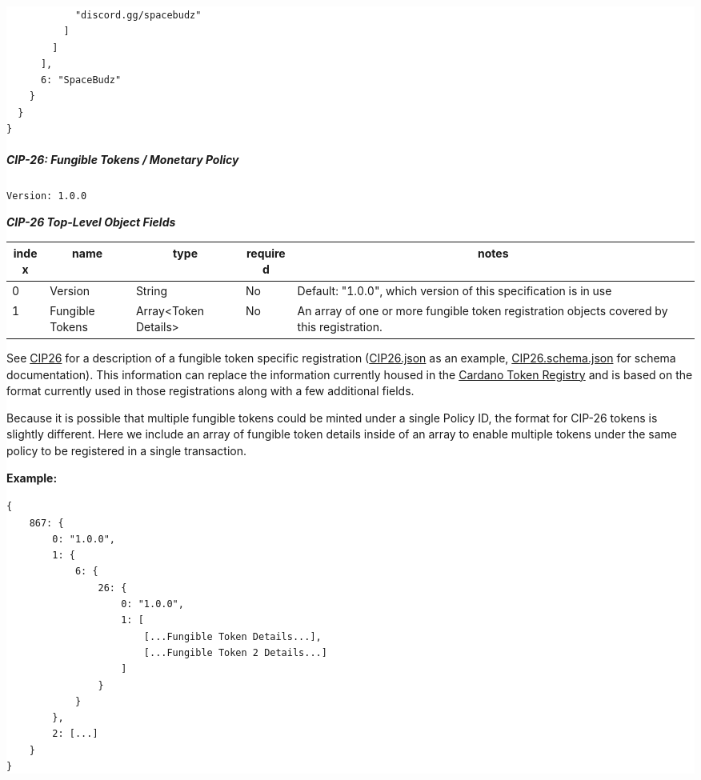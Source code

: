 ```cbor 
            "discord.gg/spacebudz"
          ]
        ]
      ],
      6: "SpaceBudz"
    }
  }
}
```

##### CIP-26: Fungible Tokens / Monetary Policy

`Version: 1.0.0`

***CIP-26 Top-Level Object Fields***

| index | name            | type                   | required | notes                                                                                     |
|-------|-----------------|------------------------|----------|-------------------------------------------------------------------------------------------|
| 0     | Version         | String                 | No       | Default: "1.0.0", which version of this specification is in use                           |
| 1     | Fungible Tokens | Array\<Token Details\> | No       | An array of one or more fungible token registration objects covered by this registration. |

See [CIP26](CIP-26) for a description of a fungible token specific registration ([CIP26.json](CIP-26/CIP26.json) as an
example, [CIP26.schema.json](CIP-26/CIP26.schema.json) for schema documentation). This information can replace the
information currently housed in
the [Cardano Token Registry](https://github.com/cardano-foundation/cardano-token-registry) and is based on the format
currently used in those registrations along with a few additional fields.

Because it is possible that multiple fungible tokens could be minted under a single Policy ID, the format for CIP-26
tokens is slightly different. Here we include an array of fungible token details inside of an array to enable multiple
tokens under the same policy to be registered in a single transaction.

**Example:**

```cbor
{
    867: {
        0: "1.0.0",
        1: {
            6: {
                26: {
                    0: "1.0.0",
                    1: [
                        [...Fungible Token Details...],
                        [...Fungible Token 2 Details...]
                    ]
                }
            }
        },
        2: [...]
    }
}
```
